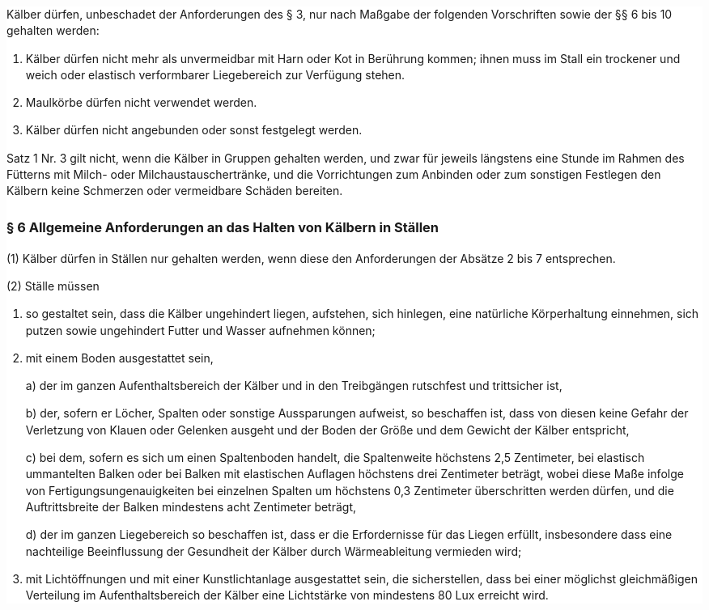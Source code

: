 Kälber dürfen, unbeschadet der Anforderungen des § 3, nur nach Maßgabe der folgenden Vorschriften sowie der §§ 6 bis 10 gehalten werden:

1.  Kälber dürfen nicht mehr als unvermeidbar mit Harn oder Kot in Berührung kommen; ihnen muss im Stall ein trockener und weich oder elastisch verformbarer Liegebereich zur Verfügung stehen.


2.  Maulkörbe dürfen nicht verwendet werden.


3.  Kälber dürfen nicht angebunden oder sonst festgelegt werden.



Satz 1 Nr. 3 gilt nicht, wenn die Kälber in Gruppen gehalten werden, und zwar für jeweils längstens eine Stunde im Rahmen des Fütterns mit Milch- oder Milchaustauschertränke, und die Vorrichtungen zum Anbinden oder zum sonstigen Festlegen den Kälbern keine Schmerzen oder vermeidbare Schäden bereiten.


### § 6 Allgemeine Anforderungen an das Halten von Kälbern in Ställen

(1) Kälber dürfen in Ställen nur gehalten werden, wenn diese den Anforderungen der Absätze 2 bis 7 entsprechen.

(2) Ställe müssen

1.  so gestaltet sein, dass die Kälber ungehindert liegen, aufstehen, sich hinlegen, eine natürliche Körperhaltung einnehmen, sich putzen sowie ungehindert Futter und Wasser aufnehmen können;


2.  mit einem Boden ausgestattet sein,

    a)  der im ganzen Aufenthaltsbereich der Kälber und in den Treibgängen rutschfest und trittsicher ist,


    b)  der, sofern er Löcher, Spalten oder sonstige Aussparungen aufweist, so beschaffen ist, dass von diesen keine Gefahr der Verletzung von Klauen oder Gelenken ausgeht und der Boden der Größe und dem Gewicht der Kälber entspricht,


    c)  bei dem, sofern es sich um einen Spaltenboden handelt, die Spaltenweite höchstens 2,5 Zentimeter, bei elastisch ummantelten Balken oder bei Balken mit elastischen Auflagen höchstens drei Zentimeter beträgt, wobei diese Maße infolge von Fertigungsungenauigkeiten bei einzelnen Spalten um höchstens 0,3 Zentimeter überschritten werden dürfen, und die Auftrittsbreite der Balken mindestens acht Zentimeter beträgt,


    d)  der im ganzen Liegebereich so beschaffen ist, dass er die Erfordernisse für das Liegen erfüllt, insbesondere dass eine nachteilige Beeinflussung der Gesundheit der Kälber durch Wärmeableitung vermieden wird;





3.  mit Lichtöffnungen und mit einer Kunstlichtanlage ausgestattet sein, die sicherstellen, dass bei einer möglichst gleichmäßigen Verteilung im Aufenthaltsbereich der Kälber eine Lichtstärke von mindestens 80 Lux erreicht wird.

